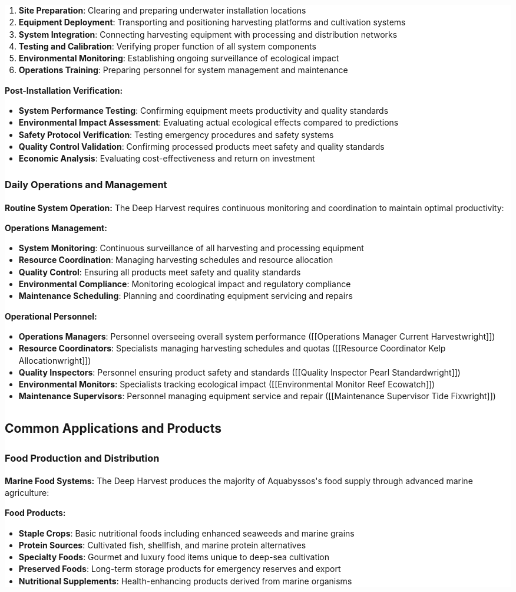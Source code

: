 1. **Site Preparation**: Clearing and preparing underwater installation locations
2. **Equipment Deployment**: Transporting and positioning harvesting platforms and cultivation systems
3. **System Integration**: Connecting harvesting equipment with processing and distribution networks
4. **Testing and Calibration**: Verifying proper function of all system components
5. **Environmental Monitoring**: Establishing ongoing surveillance of ecological impact
6. **Operations Training**: Preparing personnel for system management and maintenance

**Post-Installation Verification:**
- **System Performance Testing**: Confirming equipment meets productivity and quality standards
- **Environmental Impact Assessment**: Evaluating actual ecological effects compared to predictions
- **Safety Protocol Verification**: Testing emergency procedures and safety systems
- **Quality Control Validation**: Confirming processed products meet safety and quality standards
- **Economic Analysis**: Evaluating cost-effectiveness and return on investment

### Daily Operations and Management

**Routine System Operation:**
The Deep Harvest requires continuous monitoring and coordination to maintain optimal productivity:

**Operations Management:**
- **System Monitoring**: Continuous surveillance of all harvesting and processing equipment
- **Resource Coordination**: Managing harvesting schedules and resource allocation
- **Quality Control**: Ensuring all products meet safety and quality standards
- **Environmental Compliance**: Monitoring ecological impact and regulatory compliance
- **Maintenance Scheduling**: Planning and coordinating equipment servicing and repairs

**Operational Personnel:**
- **Operations Managers**: Personnel overseeing overall system performance ([[Operations Manager Current Harvestwright]])
- **Resource Coordinators**: Specialists managing harvesting schedules and quotas ([[Resource Coordinator Kelp Allocationwright]])
- **Quality Inspectors**: Personnel ensuring product safety and standards ([[Quality Inspector Pearl Standardwright]])
- **Environmental Monitors**: Specialists tracking ecological impact ([[Environmental Monitor Reef Ecowatch]])
- **Maintenance Supervisors**: Personnel managing equipment service and repair ([[Maintenance Supervisor Tide Fixwright]])

## Common Applications and Products

### Food Production and Distribution

**Marine Food Systems:**
The Deep Harvest produces the majority of Aquabyssos's food supply through advanced marine agriculture:

**Food Products:**
- **Staple Crops**: Basic nutritional foods including enhanced seaweeds and marine grains
- **Protein Sources**: Cultivated fish, shellfish, and marine protein alternatives
- **Specialty Foods**: Gourmet and luxury food items unique to deep-sea cultivation
- **Preserved Foods**: Long-term storage products for emergency reserves and export
- **Nutritional Supplements**: Health-enhancing products derived from marine organisms
